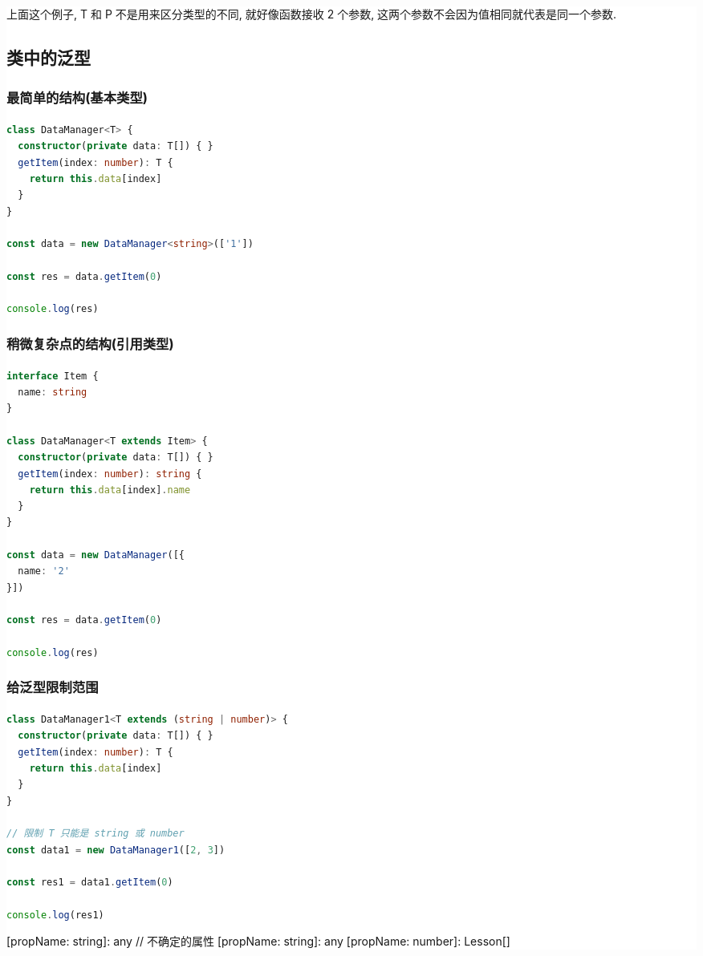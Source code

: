 
上面这个例子, T 和 P 不是用来区分类型的不同, 就好像函数接收 2 个参数, 这两个参数不会因为值相同就代表是同一个参数.



## 类中的泛型

### 最简单的结构(基本类型)



```typescript
class DataManager<T> {
  constructor(private data: T[]) { }
  getItem(index: number): T {
    return this.data[index]
  }
}

const data = new DataManager<string>(['1'])

const res = data.getItem(0)

console.log(res)
```

### 稍微复杂点的结构(引用类型)



```typescript
interface Item {
  name: string
}

class DataManager<T extends Item> {
  constructor(private data: T[]) { }
  getItem(index: number): string {
    return this.data[index].name
  }
}

const data = new DataManager([{
  name: '2'
}])

const res = data.getItem(0)

console.log(res)
```

### 给泛型限制范围

```typescript
class DataManager1<T extends (string | number)> {
  constructor(private data: T[]) { }
  getItem(index: number): T {
    return this.data[index]
  }
}

// 限制 T 只能是 string 或 number
const data1 = new DataManager1([2, 3])

const res1 = data1.getItem(0)

console.log(res1)
```

  [propName: string]: any  // 不确定的属性
  [propName: string]: any
  [propName: number]: Lesson[]